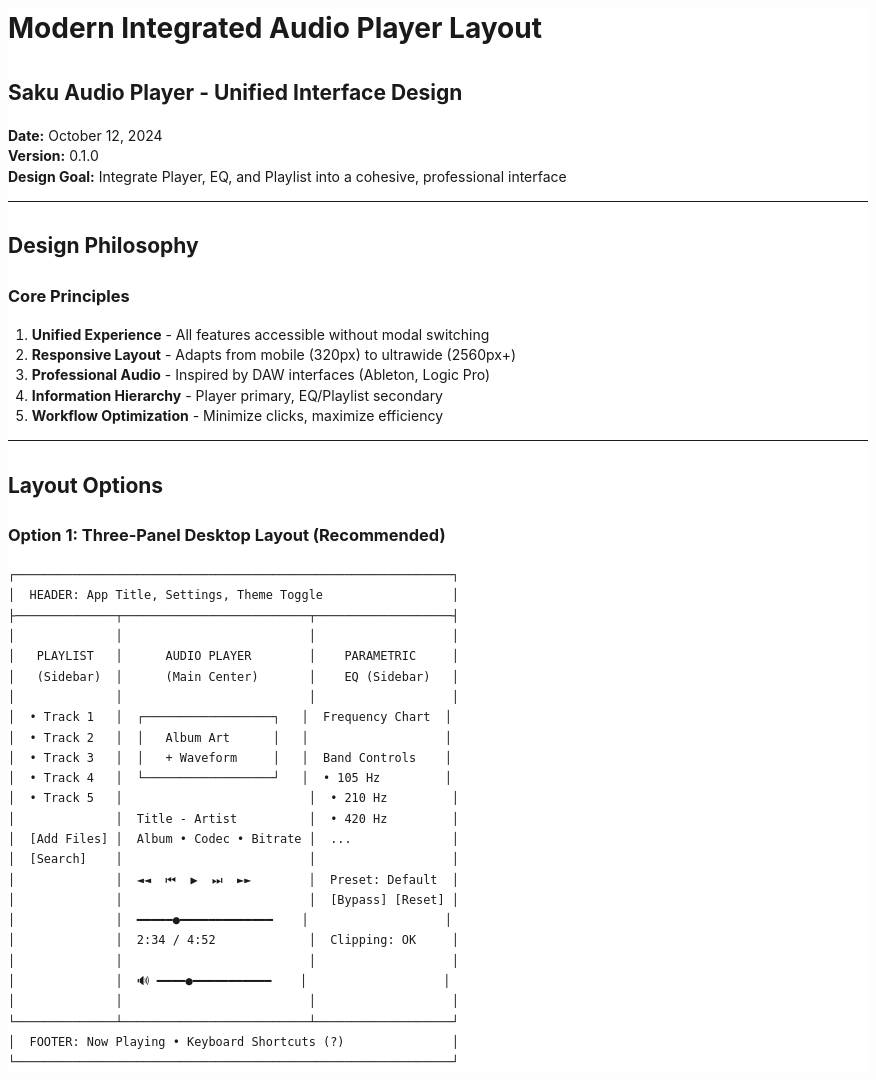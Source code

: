 # Modern Integrated Audio Player Layout
## Saku Audio Player - Unified Interface Design

**Date:** October 12, 2024  
**Version:** 0.1.0  
**Design Goal:** Integrate Player, EQ, and Playlist into a cohesive, professional interface

---

## Design Philosophy

### Core Principles
1. **Unified Experience** - All features accessible without modal switching
2. **Responsive Layout** - Adapts from mobile (320px) to ultrawide (2560px+)
3. **Professional Audio** - Inspired by DAW interfaces (Ableton, Logic Pro)
4. **Information Hierarchy** - Player primary, EQ/Playlist secondary
5. **Workflow Optimization** - Minimize clicks, maximize efficiency

---

## Layout Options

### Option 1: Three-Panel Desktop Layout (Recommended)

```
┌─────────────────────────────────────────────────────────────┐
│  HEADER: App Title, Settings, Theme Toggle                  │
├──────────────┬──────────────────────────┬───────────────────┤
│              │                          │                   │
│   PLAYLIST   │      AUDIO PLAYER        │    PARAMETRIC     │
│   (Sidebar)  │      (Main Center)       │    EQ (Sidebar)   │
│              │                          │                   │
│  • Track 1   │  ┌──────────────────┐   │  Frequency Chart  │
│  • Track 2   │  │   Album Art      │   │                   │
│  • Track 3   │  │   + Waveform     │   │  Band Controls    │
│  • Track 4   │  └──────────────────┘   │  • 105 Hz         │
│  • Track 5   │                          │  • 210 Hz         │
│              │  Title - Artist          │  • 420 Hz         │
│  [Add Files] │  Album • Codec • Bitrate │  ...              │
│  [Search]    │                          │                   │
│              │  ◄◄  ⏮  ▶  ⏭  ►►        │  Preset: Default  │
│              │                          │  [Bypass] [Reset] │
│              │  ━━━━━●━━━━━━━━━━━━━    │                   │
│              │  2:34 / 4:52             │  Clipping: OK     │
│              │                          │                   │
│              │  🔊 ━━━━●━━━━━━━━━━━    │                   │
│              │                          │                   │
└──────────────┴──────────────────────────┴───────────────────┘
│  FOOTER: Now Playing • Keyboard Shortcuts (?)               │
└─────────────────────────────────────────────────────────────┘
```
